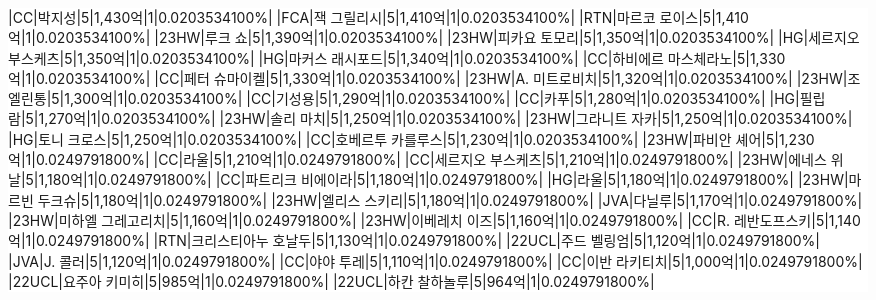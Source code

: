 |CC|박지성|5|1,430억|1|0.0203534100%|
|FCA|잭 그릴리시|5|1,410억|1|0.0203534100%|
|RTN|마르코 로이스|5|1,410억|1|0.0203534100%|
|23HW|루크 쇼|5|1,390억|1|0.0203534100%|
|23HW|피카요 토모리|5|1,350억|1|0.0203534100%|
|HG|세르지오 부스케츠|5|1,350억|1|0.0203534100%|
|HG|마커스 래시포드|5|1,340억|1|0.0203534100%|
|CC|하비에르 마스체라노|5|1,330억|1|0.0203534100%|
|CC|페터 슈마이켈|5|1,330억|1|0.0203534100%|
|23HW|A. 미트로비치|5|1,320억|1|0.0203534100%|
|23HW|조엘린통|5|1,300억|1|0.0203534100%|
|CC|기성용|5|1,290억|1|0.0203534100%|
|CC|카푸|5|1,280억|1|0.0203534100%|
|HG|필립 람|5|1,270억|1|0.0203534100%|
|23HW|솔리 마치|5|1,250억|1|0.0203534100%|
|23HW|그라니트 자카|5|1,250억|1|0.0203534100%|
|HG|토니 크로스|5|1,250억|1|0.0203534100%|
|CC|호베르투 카를루스|5|1,230억|1|0.0203534100%|
|23HW|파비안 셰어|5|1,230억|1|0.0249791800%|
|CC|라울|5|1,210억|1|0.0249791800%|
|CC|세르지오 부스케츠|5|1,210억|1|0.0249791800%|
|23HW|에네스 위날|5|1,180억|1|0.0249791800%|
|CC|파트리크 비에이라|5|1,180억|1|0.0249791800%|
|HG|라울|5|1,180억|1|0.0249791800%|
|23HW|마르빈 두크슈|5|1,180억|1|0.0249791800%|
|23HW|엘리스 스키리|5|1,180억|1|0.0249791800%|
|JVA|다닐루|5|1,170억|1|0.0249791800%|
|23HW|미하엘 그레고리치|5|1,160억|1|0.0249791800%|
|23HW|이베레치 이즈|5|1,160억|1|0.0249791800%|
|CC|R. 레반도프스키|5|1,140억|1|0.0249791800%|
|RTN|크리스티아누 호날두|5|1,130억|1|0.0249791800%|
|22UCL|주드 벨링엄|5|1,120억|1|0.0249791800%|
|JVA|J. 콜러|5|1,120억|1|0.0249791800%|
|CC|야야 투레|5|1,110억|1|0.0249791800%|
|CC|이반 라키티치|5|1,000억|1|0.0249791800%|
|22UCL|요주아 키미히|5|985억|1|0.0249791800%|
|22UCL|하칸 찰하놀루|5|964억|1|0.0249791800%|